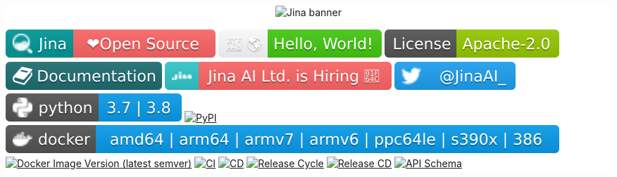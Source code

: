 <p align="center">
  <img src="https://github.com/jina-ai/jina/blob/master/.github/1500х667.gif?raw=true" alt="Jina banner" width="100%">
</p>

<p align="center">
 
[![Jina](https://github.com/jina-ai/jina/blob/master/.github/badges/jina-badge.svg?raw=true  "We fully commit to open-source")](https://jina.ai)
[![Jina](https://github.com/jina-ai/jina/blob/master/.github/badges/jina-hello-world-badge.svg?raw=true  "Run Jina 'Hello, World!' without installing anything")](#jina-hello-world-)
[![Jina](https://github.com/jina-ai/jina/blob/master/.github/badges/license-badge.svg?raw=true  "Jina is licensed under Apache-2.0")](#license)
[![Jina Docs](https://github.com/jina-ai/jina/blob/master/.github/badges/docs-badge.svg?raw=true  "Checkout our docs and learn Jina")](https://docs.jina.ai)
[![We are hiring](https://github.com/jina-ai/jina/blob/master/.github/badges/jina-corp-badge-hiring.svg?raw=true  "We are hiring full-time position at Jina")](https://jobs.jina.ai)
<a href="https://twitter.com/intent/tweet?text=%F0%9F%91%8DCheck+out+Jina%3A+the+New+Open-Source+Solution+for+Neural+Information+Retrieval+%F0%9F%94%8D%40JinaAI_&url=https%3A%2F%2Fgithub.com%2Fjina-ai%2Fjina&hashtags=JinaSearch&original_referer=http%3A%2F%2Fgithub.com%2F&tw_p=tweetbutton" target="_blank">
  <img src="https://github.com/jina-ai/jina/blob/master/.github/badges/twitter-badge.svg?raw=true "
       alt="tweet button" title="👍Share Jina with your friends on Twitter"></img>
</a>
[![Python 3.7 3.8](https://github.com/jina-ai/jina/blob/master/.github/badges/python-badge.svg?raw=true  "Jina supports Python 3.7 and above")](https://pypi.org/project/jina/)
[![PyPI](https://img.shields.io/pypi/v/jina?color=%23099cec&label=PyPI%20package&logo=pypi&logoColor=white)]()
[![Docker](https://github.com/jina-ai/jina/blob/master/.github/badges/docker-badge.svg?raw=true  "Jina is multi-arch ready, can run on different architectures")](https://hub.docker.com/r/jinaai/jina/tags)
[![Docker Image Version (latest semver)](https://img.shields.io/docker/v/jinaai/jina?color=%23099cec&label=Docker%20Image&logo=docker&logoColor=white&sort=semver)](https://hub.docker.com/r/jinaai/jina/tags)
[![CI](https://github.com/jina-ai/jina/workflows/CI/badge.svg)](https://github.com/jina-ai/jina/actions?query=workflow%3ACI)
[![CD](https://github.com/jina-ai/jina/workflows/CD/badge.svg?branch=master)](https://github.com/jina-ai/jina/actions?query=workflow%3ACD)
[![Release Cycle](https://github.com/jina-ai/jina/workflows/Release%20Cycle/badge.svg)](https://github.com/jina-ai/jina/actions?query=workflow%3A%22Release+Cycle%22)
[![Release CD](https://github.com/jina-ai/jina/workflows/Release%20CD/badge.svg)](https://github.com/jina-ai/jina/actions?query=workflow%3A%22Release+CD%22)
[![API Schema](https://github.com/jina-ai/jina/workflows/API%20Schema/badge.svg)](https://github.com/jina-ai/jina/actions?query=workflow%3A%22API+Schema%22)
</p>
